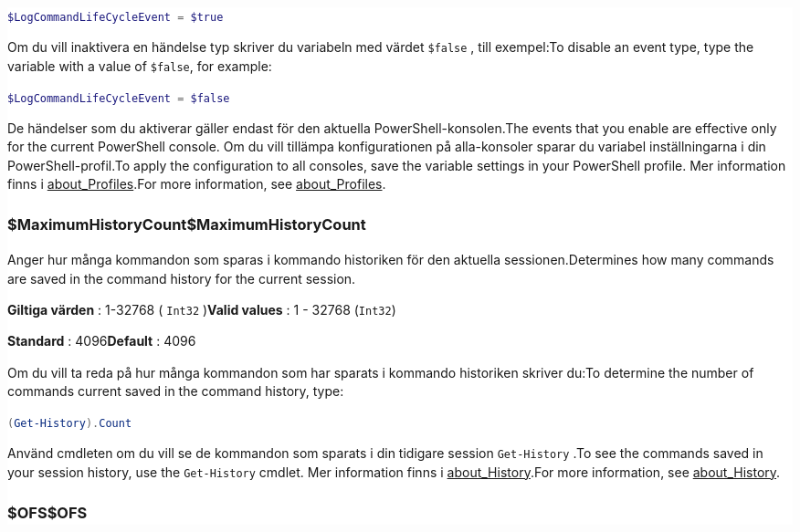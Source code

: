 ```powershell
$LogCommandLifeCycleEvent = $true
```

<span data-ttu-id="ed9e1-336">Om du vill inaktivera en händelse typ skriver du variabeln med värdet `$false` , till exempel:</span><span class="sxs-lookup"><span data-stu-id="ed9e1-336">To disable an event type, type the variable with a value of `$false`, for example:</span></span>

```powershell
$LogCommandLifeCycleEvent = $false
```

<span data-ttu-id="ed9e1-337">De händelser som du aktiverar gäller endast för den aktuella PowerShell-konsolen.</span><span class="sxs-lookup"><span data-stu-id="ed9e1-337">The events that you enable are effective only for the current PowerShell console.</span></span> <span data-ttu-id="ed9e1-338">Om du vill tillämpa konfigurationen på alla-konsoler sparar du variabel inställningarna i din PowerShell-profil.</span><span class="sxs-lookup"><span data-stu-id="ed9e1-338">To apply the configuration to all consoles, save the variable settings in your PowerShell profile.</span></span> <span data-ttu-id="ed9e1-339">Mer information finns i [about_Profiles](about_Profiles.md).</span><span class="sxs-lookup"><span data-stu-id="ed9e1-339">For more information, see [about_Profiles](about_Profiles.md).</span></span>

### <a name="maximumhistorycount"></a><span data-ttu-id="ed9e1-340">\$MaximumHistoryCount</span><span class="sxs-lookup"><span data-stu-id="ed9e1-340">\$MaximumHistoryCount</span></span>

<span data-ttu-id="ed9e1-341">Anger hur många kommandon som sparas i kommando historiken för den aktuella sessionen.</span><span class="sxs-lookup"><span data-stu-id="ed9e1-341">Determines how many commands are saved in the command history for the current session.</span></span>

<span data-ttu-id="ed9e1-342">**Giltiga värden** : 1-32768 ( `Int32` )</span><span class="sxs-lookup"><span data-stu-id="ed9e1-342">**Valid values** : 1 - 32768 (`Int32`)</span></span>

<span data-ttu-id="ed9e1-343">**Standard** : 4096</span><span class="sxs-lookup"><span data-stu-id="ed9e1-343">**Default** : 4096</span></span>

<span data-ttu-id="ed9e1-344">Om du vill ta reda på hur många kommandon som har sparats i kommando historiken skriver du:</span><span class="sxs-lookup"><span data-stu-id="ed9e1-344">To determine the number of commands current saved in the command history, type:</span></span>

```powershell
(Get-History).Count
```

<span data-ttu-id="ed9e1-345">Använd cmdleten om du vill se de kommandon som sparats i din tidigare session `Get-History` .</span><span class="sxs-lookup"><span data-stu-id="ed9e1-345">To see the commands saved in your session history, use the `Get-History` cmdlet.</span></span> <span data-ttu-id="ed9e1-346">Mer information finns i [about_History](about_History.md).</span><span class="sxs-lookup"><span data-stu-id="ed9e1-346">For more information, see [about_History](about_History.md).</span></span>

### <a name="ofs"></a><span data-ttu-id="ed9e1-347">\$OFS</span><span class="sxs-lookup"><span data-stu-id="ed9e1-347">\$OFS</span></span>
